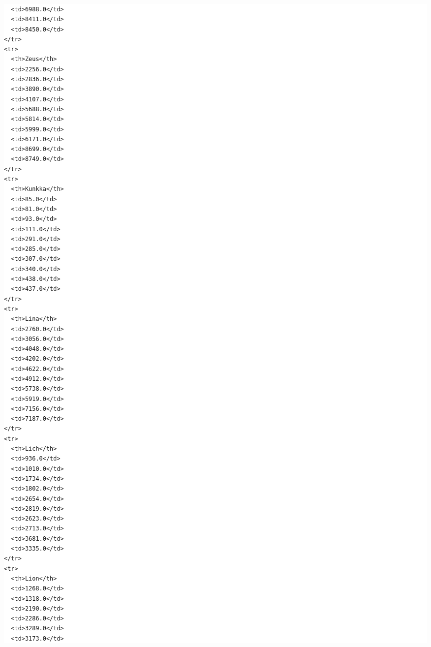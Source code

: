       <td>6988.0</td>
      <td>8411.0</td>
      <td>8450.0</td>
    </tr>
    <tr>
      <th>Zeus</th>
      <td>2256.0</td>
      <td>2836.0</td>
      <td>3890.0</td>
      <td>4107.0</td>
      <td>5688.0</td>
      <td>5814.0</td>
      <td>5999.0</td>
      <td>6171.0</td>
      <td>8699.0</td>
      <td>8749.0</td>
    </tr>
    <tr>
      <th>Kunkka</th>
      <td>85.0</td>
      <td>81.0</td>
      <td>93.0</td>
      <td>111.0</td>
      <td>291.0</td>
      <td>285.0</td>
      <td>307.0</td>
      <td>340.0</td>
      <td>438.0</td>
      <td>437.0</td>
    </tr>
    <tr>
      <th>Lina</th>
      <td>2760.0</td>
      <td>3056.0</td>
      <td>4048.0</td>
      <td>4202.0</td>
      <td>4622.0</td>
      <td>4912.0</td>
      <td>5738.0</td>
      <td>5919.0</td>
      <td>7156.0</td>
      <td>7187.0</td>
    </tr>
    <tr>
      <th>Lich</th>
      <td>936.0</td>
      <td>1010.0</td>
      <td>1734.0</td>
      <td>1802.0</td>
      <td>2654.0</td>
      <td>2819.0</td>
      <td>2623.0</td>
      <td>2713.0</td>
      <td>3681.0</td>
      <td>3335.0</td>
    </tr>
    <tr>
      <th>Lion</th>
      <td>1268.0</td>
      <td>1318.0</td>
      <td>2190.0</td>
      <td>2286.0</td>
      <td>3289.0</td>
      <td>3173.0</td>